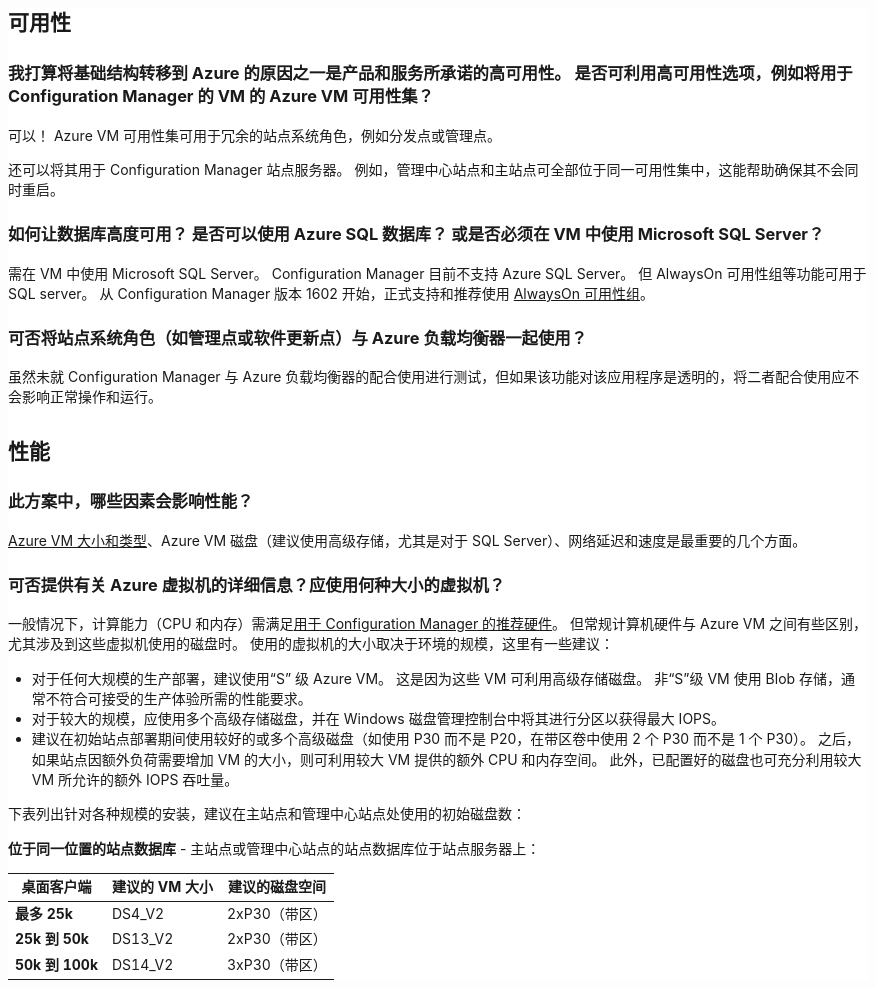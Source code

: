 

## <a name="availability"></a>可用性
### <a name="one-of-the-reasons-i-am-moving-infrastructure-to-azure-is-the-promise-of-high-availability-can-i-take-advantage-of-high-availability-options-like-azure-vm-availability-sets-for-vms-that-i-will-use-for-configuration-manager"></a>我打算将基础结构转移到 Azure 的原因之一是产品和服务所承诺的高可用性。 是否可利用高可用性选项，例如将用于 Configuration Manager 的 VM 的 Azure VM 可用性集？
可以！ Azure VM 可用性集可用于冗余的站点系统角色，例如分发点或管理点。

还可以将其用于 Configuration Manager 站点服务器。 例如，管理中心站点和主站点可全部位于同一可用性集中，这能帮助确保其不会同时重启。

### <a name="how-can-i-make-my-database-highly-available-can-i-use-azure-sql-database-or-do-i-have-to-use-microsoft-sql-server-in-a-vm"></a>如何让数据库高度可用？ 是否可以使用 Azure SQL 数据库？ 或是否必须在 VM 中使用 Microsoft SQL Server？
需在 VM 中使用 Microsoft SQL Server。 Configuration Manager 目前不支持 Azure SQL Server。 但 AlwaysOn 可用性组等功能可用于 SQL server。 从 Configuration Manager 版本 1602 开始，正式支持和推荐使用 [AlwaysOn 可用性组](../servers/deploy/configure/sql-server-alwayson-for-a-highly-available-site-database.md)。

### <a name="can-i-use-azure-load-balancers-with-site-system-roles-like-management-points--or-software-update-points"></a>可否将站点系统角色（如管理点或软件更新点）与 Azure 负载均衡器一起使用？
虽然未就 Configuration Manager 与 Azure 负载均衡器的配合使用进行测试，但如果该功能对该应用程序是透明的，将二者配合使用应不会影响正常操作和运行。


## <a name="performance"></a>性能
### <a name="what-factors-affect-performance-in-this-scenario"></a>此方案中，哪些因素会影响性能？
[Azure VM 大小和类型](https://azure.microsoft.com/documentation/articles/virtual-machines-size-specs)、Azure VM 磁盘（建议使用高级存储，尤其是对于 SQL Server）、网络延迟和速度是最重要的几个方面。

### <a name="so-tell-me-more-about-azure-virtual-machines-what-size-vms-should-i-use"></a>可否提供有关 Azure 虚拟机的详细信息？应使用何种大小的虚拟机？
一般情况下，计算能力（CPU 和内存）需满足[用于 Configuration Manager 的推荐硬件](../plan-design/configs/recommended-hardware.md)。 但常规计算机硬件与 Azure VM 之间有些区别，尤其涉及到这些虚拟机使用的磁盘时。  使用的虚拟机的大小取决于环境的规模，这里有一些建议：
- 对于任何大规模的生产部署，建议使用“S”  级 Azure VM。 这是因为这些 VM 可利用高级存储磁盘。  非“S”级 VM 使用 Blob 存储，通常不符合可接受的生产体验所需的性能要求。
- 对于较大的规模，应使用多个高级存储磁盘，并在 Windows 磁盘管理控制台中将其进行分区以获得最大 IOPS。  
- 建议在初始站点部署期间使用较好的或多个高级磁盘（如使用 P30 而不是 P20，在带区卷中使用 2 个 P30 而不是 1 个 P30）。 之后，如果站点因额外负荷需要增加 VM 的大小，则可利用较大 VM 提供的额外 CPU 和内存空间。 此外，已配置好的磁盘也可充分利用较大 VM 所允许的额外 IOPS 吞吐量。



下表列出针对各种规模的安装，建议在主站点和管理中心站点处使用的初始磁盘数：

**位于同一位置的站点数据库** - 主站点或管理中心站点的站点数据库位于站点服务器上：

| 桌面客户端    |建议的 VM 大小|建议的磁盘空间|
|--------------------|-------------------|-----------------|
|**最多 25k**       |   DS4_V2          |2xP30（带区）  |
|**25k 到 50k**      |   DS13_V2         |2xP30（带区）  |
|**50k 到 100k**     |   DS14_V2         |3xP30（带区）  |
